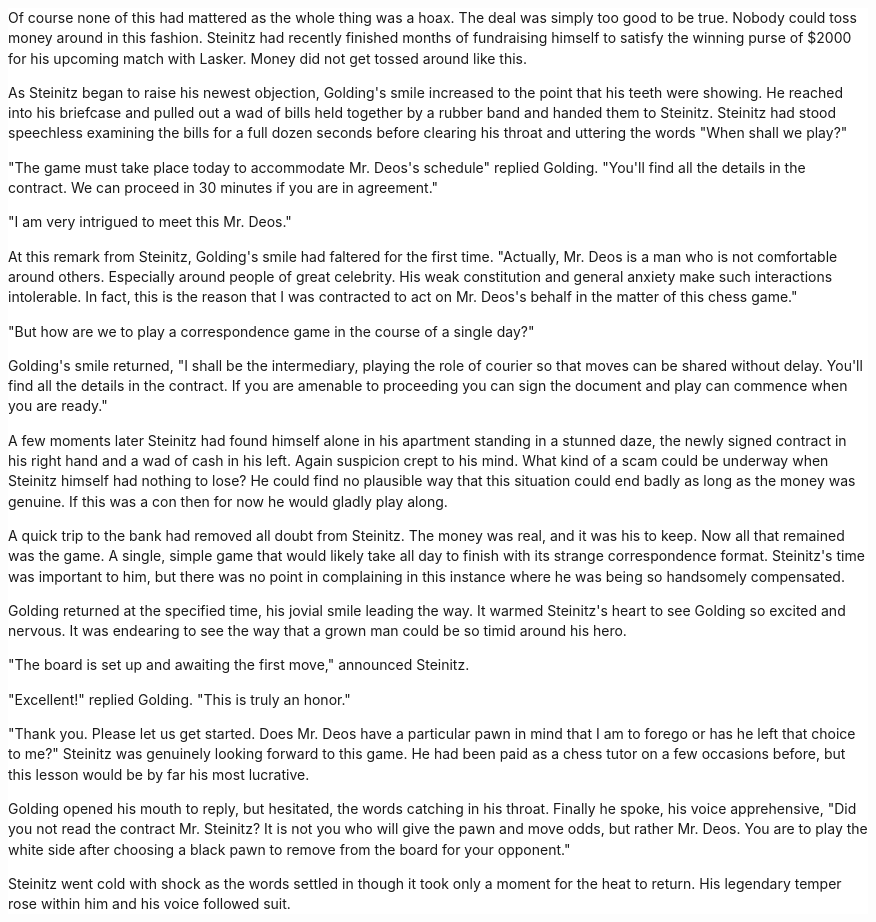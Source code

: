 Of course none of this had mattered as the whole thing was a hoax. The deal was simply too good to be true. Nobody could toss money around in this fashion. Steinitz had recently finished months of fundraising himself to satisfy the winning purse of $2000 for his upcoming match with Lasker. Money did not get tossed around like this. 

As Steinitz began to raise his newest objection, Golding's smile increased to the point that his teeth were showing. He reached into his briefcase and pulled out  a wad of bills held together by a rubber band and handed them to Steinitz. Steinitz had stood speechless examining the bills for a full dozen seconds before clearing his throat and uttering the words "When shall we play?"

"The game must take place today to accommodate Mr. Deos's schedule" replied Golding. "You'll find all the details in the contract. We can proceed in 30 minutes if you are in agreement."

"I am very intrigued to meet this Mr. Deos."

At this remark from Steinitz, Golding's smile had faltered for the first time. "Actually, Mr. Deos is a man who is not comfortable around others. Especially around people of great celebrity. His weak constitution and general anxiety make such interactions intolerable. In fact, this is the reason that I was contracted to act on Mr. Deos's behalf in the matter of this chess game." 

"But how are we to play a correspondence game in the course of a single day?"

Golding's smile returned, "I shall be the intermediary, playing the role of courier so that moves can be shared without delay. You'll find all the details in the contract. If you are amenable to proceeding you can sign the document and play can commence when you are ready." 

A few moments later Steinitz had found himself alone in his apartment standing in a stunned daze, the newly signed contract in his right hand and a wad of cash in his left. Again suspicion crept to his mind. What kind of a scam could be underway when Steinitz himself had nothing to lose? He could find no plausible way that this situation could end badly as long as the money was genuine. If this was a con then for now he would gladly play along.

A quick trip to the bank had removed all doubt from Steinitz. The money was real, and it was his to keep. Now all that remained was the game. A single, simple game that would likely take all day to finish with its strange correspondence format. Steinitz's time was important to him, but there was no point in complaining in this instance where he was being so handsomely compensated.

Golding returned at the specified time, his jovial smile leading the way. It warmed Steinitz's heart to see Golding so excited and nervous. It was endearing to see the way that a grown man could be so timid around his hero.

"The board is set up and awaiting the first move," announced Steinitz.

"Excellent!" replied Golding. "This is truly an honor."

"Thank you. Please let us get started. Does Mr. Deos have a particular pawn in mind that I am to forego or has he left that choice to me?" Steinitz was genuinely looking forward to this game. He had been paid as a chess tutor on a few occasions before, but this lesson would be by far his most lucrative.

Golding opened his mouth to reply, but hesitated, the words catching in his throat. Finally he spoke, his voice apprehensive, "Did you not read the contract Mr. Steinitz? It is not you who will give the pawn and move odds, but rather Mr. Deos. You are to play the white side after choosing a black pawn to remove from the board for your opponent." 

Steinitz went cold with shock as the words settled in though it took only a moment for the heat to return. His legendary temper rose within him and his voice followed suit. 
